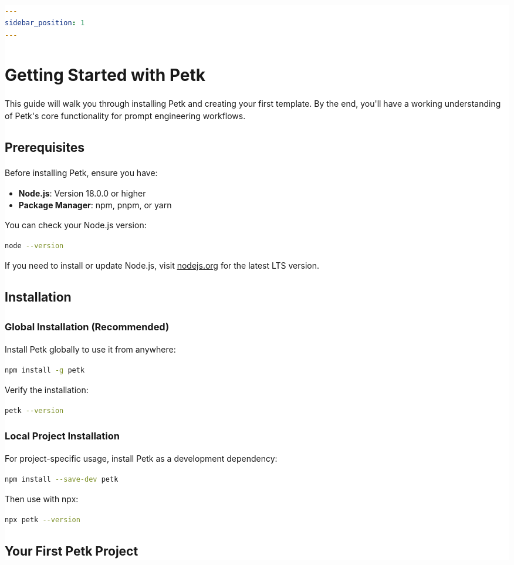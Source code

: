 ```yaml
---
sidebar_position: 1
---
```


# Getting Started with Petk

This guide will walk you through installing Petk and creating your first template. By the end, you'll have a working understanding of Petk's core functionality for prompt engineering workflows.

## Prerequisites

Before installing Petk, ensure you have:

- **Node.js**: Version 18.0.0 or higher
- **Package Manager**: npm, pnpm, or yarn

You can check your Node.js version:
```bash
node --version
```

If you need to install or update Node.js, visit [nodejs.org](https://nodejs.org/) for the latest LTS version.

## Installation

### Global Installation (Recommended)

Install Petk globally to use it from anywhere:

```bash
npm install -g petk
```

Verify the installation:
```bash
petk --version
```

### Local Project Installation

For project-specific usage, install Petk as a development dependency:

```bash
npm install --save-dev petk
```

Then use with npx:
```bash
npx petk --version
```

## Your First Petk Project
